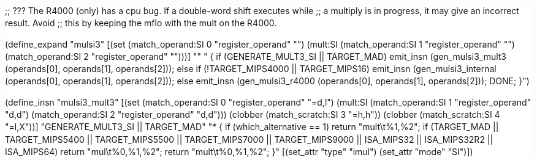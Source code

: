 
;; ??? The R4000 (only) has a cpu bug.  If a double-word shift executes while
;; a multiply is in progress, it may give an incorrect result.  Avoid
;; this by keeping the mflo with the mult on the R4000.

(define_expand "mulsi3"
  [(set (match_operand:SI 0 "register_operand" "")
	(mult:SI (match_operand:SI 1 "register_operand" "")
		 (match_operand:SI 2 "register_operand" "")))]
  ""
  "
{
  if (GENERATE_MULT3_SI || TARGET_MAD)
    emit_insn (gen_mulsi3_mult3 (operands[0], operands[1], operands[2]));
  else if (!TARGET_MIPS4000 || TARGET_MIPS16)
    emit_insn (gen_mulsi3_internal (operands[0], operands[1], operands[2]));
  else
    emit_insn (gen_mulsi3_r4000 (operands[0], operands[1], operands[2]));
  DONE;
}")

(define_insn "mulsi3_mult3"
  [(set (match_operand:SI 0 "register_operand" "=d,l")
	(mult:SI (match_operand:SI 1 "register_operand" "d,d")
		 (match_operand:SI 2 "register_operand" "d,d")))
   (clobber (match_scratch:SI 3 "=h,h"))
   (clobber (match_scratch:SI 4 "=l,X"))]
  "GENERATE_MULT3_SI
   || TARGET_MAD"
  "*
{
  if (which_alternative == 1)
    return \"mult\\t%1,%2\";
  if (TARGET_MAD
      || TARGET_MIPS5400
      || TARGET_MIPS5500
      || TARGET_MIPS7000
      || TARGET_MIPS9000
      || ISA_MIPS32
      || ISA_MIPS32R2
      || ISA_MIPS64)
    return \"mul\\t%0,%1,%2\";
  return \"mult\\t%0,%1,%2\";
}"
  [(set_attr "type"	"imul")
   (set_attr "mode"	"SI")])
